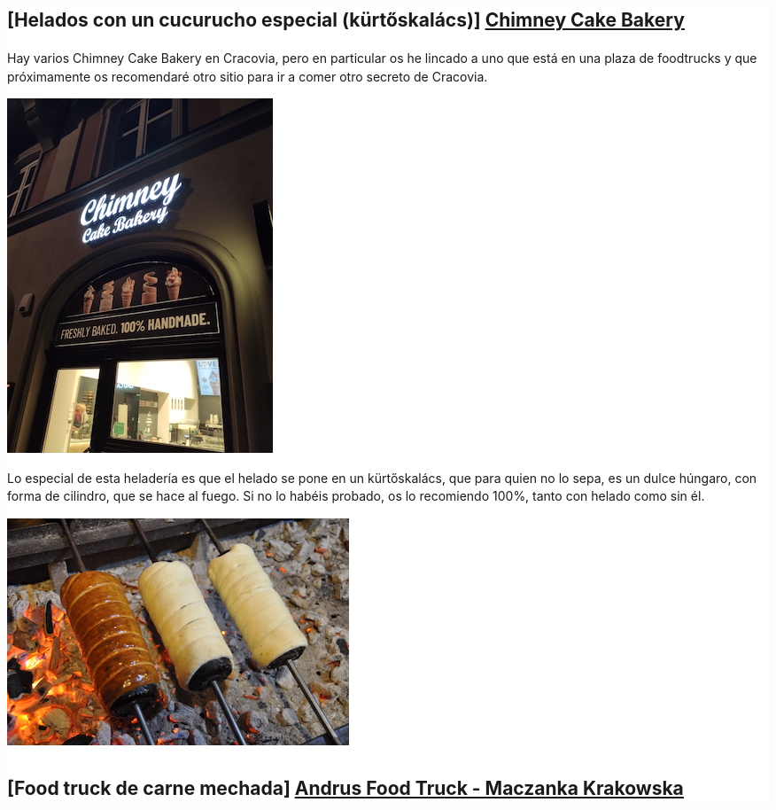 ## \[Helados con un cucurucho especial (kürtőskalács)\] <u>[Chimney Cake Bakery](https://goo.gl/maps/RzMkwANWLKJYvbnZA)</u>

Hay varios Chimney Cake Bakery en Cracovia, pero en particular os he lincado a uno que está en una plaza de foodtrucks y que próximamente os recomendaré otro sitio para ir a comer otro secreto de Cracovia.

![chimney](/trips/krakow/chimney.jpg)

Lo especial de esta heladería es que el helado se pone en un kürtőskalács, que para quien no lo sepa, es un dulce húngaro, con forma de cilindro, que se hace al fuego. Si no lo habéis probado, os lo recomiendo 100%, tanto con helado como sin él.

![kürtőskalács](/trips/krakow/kürtőskalács.jpg)

## \[Food truck de carne mechada\] <u>[Andrus Food Truck - Maczanka Krakowska](https://goo.gl/maps/fjcteET2ELhkMHVUA)</u>
